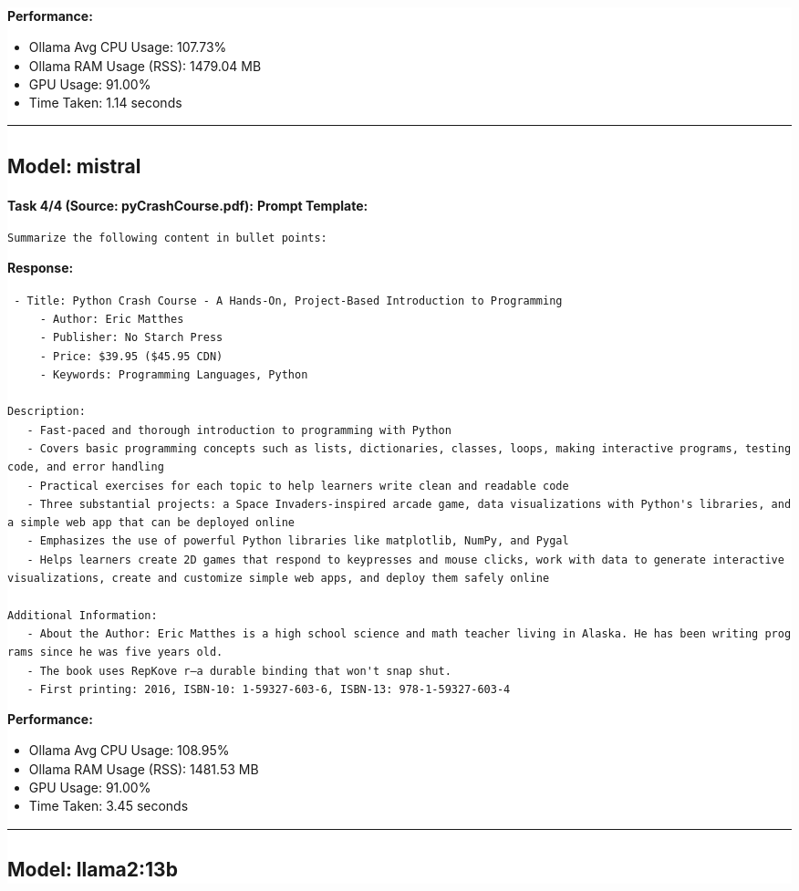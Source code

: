**Performance:**
- Ollama Avg CPU Usage: 107.73%
- Ollama RAM Usage (RSS): 1479.04 MB
- GPU Usage: 91.00%
- Time Taken: 1.14 seconds

---

## Model: mistral

**Task 4/4 (Source: pyCrashCourse.pdf):**
**Prompt Template:**
```
Summarize the following content in bullet points:
```

**Response:**
```
 - Title: Python Crash Course - A Hands-On, Project-Based Introduction to Programming
     - Author: Eric Matthes
     - Publisher: No Starch Press
     - Price: $39.95 ($45.95 CDN)
     - Keywords: Programming Languages, Python

Description:
   - Fast-paced and thorough introduction to programming with Python
   - Covers basic programming concepts such as lists, dictionaries, classes, loops, making interactive programs, testing code, and error handling
   - Practical exercises for each topic to help learners write clean and readable code
   - Three substantial projects: a Space Invaders-inspired arcade game, data visualizations with Python's libraries, and a simple web app that can be deployed online
   - Emphasizes the use of powerful Python libraries like matplotlib, NumPy, and Pygal
   - Helps learners create 2D games that respond to keypresses and mouse clicks, work with data to generate interactive visualizations, create and customize simple web apps, and deploy them safely online

Additional Information:
   - About the Author: Eric Matthes is a high school science and math teacher living in Alaska. He has been writing programs since he was five years old.
   - The book uses RepKove r—a durable binding that won't snap shut.
   - First printing: 2016, ISBN-10: 1-59327-603-6, ISBN-13: 978-1-59327-603-4
```

**Performance:**
- Ollama Avg CPU Usage: 108.95%
- Ollama RAM Usage (RSS): 1481.53 MB
- GPU Usage: 91.00%
- Time Taken: 3.45 seconds

---

## Model: llama2:13b
